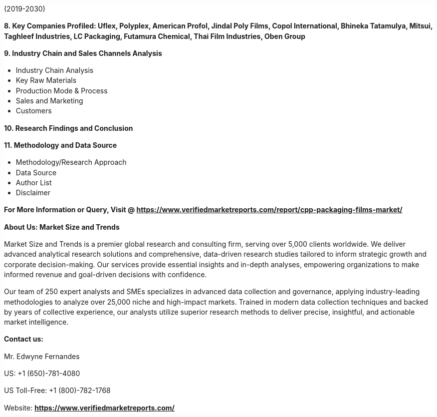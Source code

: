 (2019-2030)</li></ul><p><strong>8. Key Companies Profiled: Uflex, Polyplex, American Profol, Jindal Poly Films, Copol International, Bhineka Tatamulya, Mitsui, Taghleef Industries, LC Packaging, Futamura Chemical, Thai Film Industries, Oben Group</strong></p><p><strong>9. Industry Chain and Sales Channels Analysis</strong></p><ul><li>Industry Chain Analysis</li><li>Key Raw Materials</li><li>Production Mode &amp; Process</li><li>Sales and Marketing</li><li>Customers</li></ul><p><strong>10. Research Findings and Conclusion</strong></p><p><strong>11. Methodology and Data Source</strong></p><ul><li>Methodology/Research Approach</li><li>Data Source</li><li>Author List</li><li>Disclaimer</li></ul></p><p><strong>For More Information or Query, Visit @ <a href="https://www.verifiedmarketreports.com/report/cpp-packaging-films-market/">https://www.verifiedmarketreports.com/report/cpp-packaging-films-market/</a></strong></p><p><strong>About Us: Market Size and Trends</strong></p><p>Market Size and Trends is a premier global research and consulting firm, serving over 5,000 clients worldwide. We deliver advanced analytical research solutions and comprehensive, data-driven research studies tailored to inform strategic growth and corporate decision-making. Our services provide essential insights and in-depth analyses, empowering organizations to make informed revenue and goal-driven decisions with confidence.</p><p>Our team of 250 expert analysts and SMEs specializes in advanced data collection and governance, applying industry-leading methodologies to analyze over 25,000 niche and high-impact markets. Trained in modern data collection techniques and backed by years of collective experience, our analysts utilize superior research methods to deliver precise, insightful, and actionable market intelligence.</p><p><strong>Contact us:</strong></p><p>Mr. Edwyne Fernandes</p><p>US: +1 (650)-781-4080</p><p>US Toll-Free: +1 (800)-782-1768</p><p>Website: <strong><a href="https://www.verifiedmarketreports.com/">https://www.verifiedmarketreports.com/</a></strong></p>
